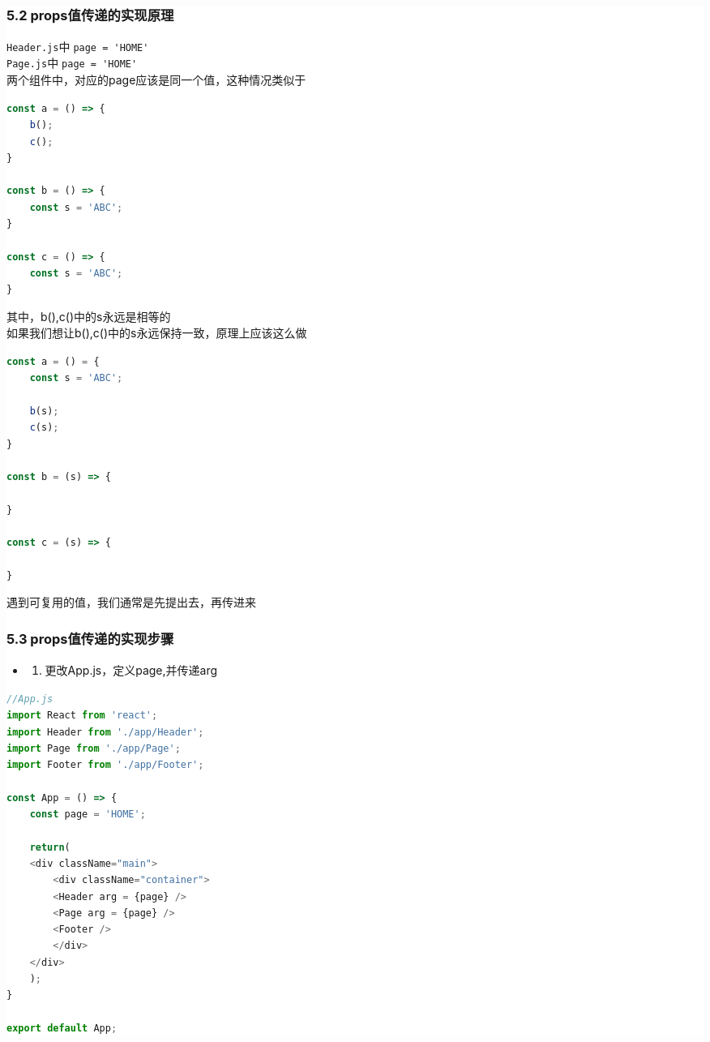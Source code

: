 ### 5.2 props值传递的实现原理
  `Header.js`中 `page = 'HOME'`  
  `Page.js`中 `page = 'HOME'`  
  两个组件中，对应的page应该是同一个值，这种情况类似于
  ```js
  const a = () => {
      b();
      c();
  }

  const b = () => {
      const s = 'ABC';
  }

  const c = () => {
      const s = 'ABC';
  }
  ```
  其中，b(),c()中的s永远是相等的  
  如果我们想让b(),c()中的s永远保持一致，原理上应该这么做
  ```js
  const a = () = {
      const s = 'ABC';

      b(s);
      c(s);
  }

  const b = (s) => {

  }

  const c = (s) => {
      
  }
  ```
  遇到可复用的值，我们通常是先提出去，再传进来

### 5.3 props值传递的实现步骤
  - 1. 更改App.js，定义page,并传递arg
```js
//App.js
import React from 'react';
import Header from './app/Header';
import Page from './app/Page';
import Footer from './app/Footer';

const App = () => {
    const page = 'HOME';

    return(
    <div className="main">
        <div className="container">
        <Header arg = {page} />
        <Page arg = {page} />
        <Footer />
        </div>
    </div>
    );
}

export default App;
```
